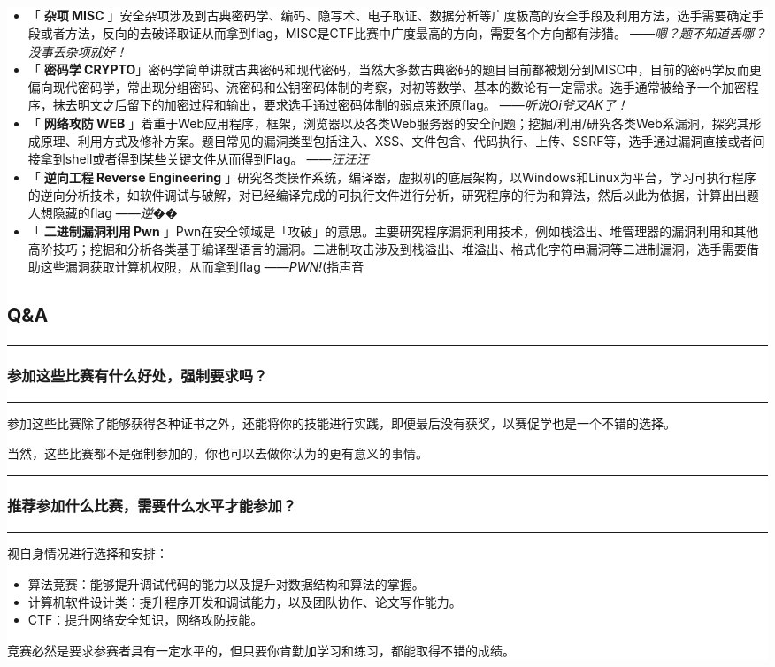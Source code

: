 - 「 **杂项 MISC** 」安全杂项涉及到古典密码学、编码、隐写术、电子取证、数据分析等广度极高的安全手段及利用方法，选手需要确定手段或者方法，反向的去破译取证从而拿到flag，MISC是CTF比赛中广度最高的方向，需要各个方向都有涉猎。 *——嗯？题不知道丢哪？没事丢杂项就好！*
- 「 **密码学 CRYPTO**」密码学简单讲就古典密码和现代密码，当然大多数古典密码的题目目前都被划分到MISC中，目前的密码学反而更偏向现代密码学，常出现分组密码、流密码和公钥密码体制的考察，对初等数学、基本的数论有一定需求。选手通常被给予一个加密程序，抹去明文之后留下的加密过程和输出，要求选手通过密码体制的弱点来还原flag。 ——*听说Oi爷又AK了！*
- 「 **网络攻防 WEB** 」着重于Web应用程序，框架，浏览器以及各类Web服务器的安全问题；挖掘/利用/研究各类Web系漏洞，探究其形成原理、利用方式及修补方案。题目常见的漏洞类型包括注入、XSS、文件包含、代码执行、上传、SSRF等，选手通过漏洞直接或者间接拿到shell或者得到某些关键文件从而得到Flag。 ——*汪汪汪*
- 「 **逆向工程 Reverse Engineering** 」研究各类操作系统，编译器，虚拟机的底层架构，以Windows和Linux为平台，学习可执行程序的逆向分析技术，如软件调试与破解，对已经编译完成的可执行文件进行分析，研究程序的行为和算法，然后以此为依据，计算出出题人想隐藏的flag ——*逆��*
- 「 **二进制漏洞利用 Pwn** 」Pwn在安全领域是「攻破」的意思。主要研究程序漏洞利用技术，例如栈溢出、堆管理器的漏洞利用和其他高阶技巧；挖掘和分析各类基于编译型语言的漏洞。二进制攻击涉及到栈溢出、堆溢出、格式化字符串漏洞等二进制漏洞，选手需要借助这些漏洞获取计算机权限，从而拿到flag ——*PWN!*(指声音

## Q&A[](https://wiki.lys2021.com/竞赛经验/竞赛介绍.html#q-a)

------

### 参加这些比赛有什么好处，强制要求吗？[](https://wiki.lys2021.com/竞赛经验/竞赛介绍.html#参加这些比赛有什么好处-强制要求吗)

------

参加这些比赛除了能够获得各种证书之外，还能将你的技能进行实践，即便最后没有获奖，以赛促学也是一个不错的选择。

当然，这些比赛都不是强制参加的，你也可以去做你认为的更有意义的事情。

------

### 推荐参加什么比赛，需要什么水平才能参加？[](https://wiki.lys2021.com/竞赛经验/竞赛介绍.html#推荐参加什么比赛-需要什么水平才能参加)

------

视自身情况进行选择和安排：

- 算法竞赛：能够提升调试代码的能力以及提升对数据结构和算法的掌握。
- 计算机软件设计类：提升程序开发和调试能力，以及团队协作、论文写作能力。
- CTF：提升网络安全知识，网络攻防技能。

竞赛必然是要求参赛者具有一定水平的，但只要你肯勤加学习和练习，都能取得不错的成绩。